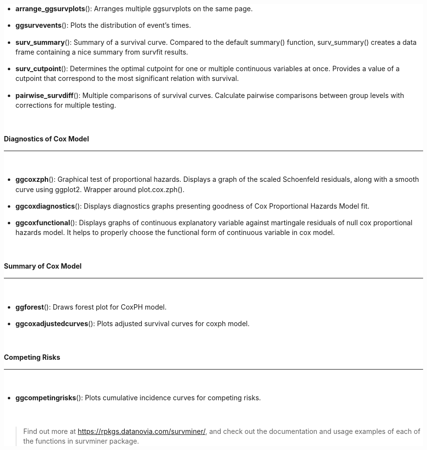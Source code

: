 - **arrange_ggsurvplots**(): Arranges multiple ggsurvplots on the same
  page.

- **ggsurvevents**(): Plots the distribution of event’s times.

- **surv_summary**(): Summary of a survival curve. Compared to the
  default summary() function, surv_summary() creates a data frame
  containing a nice summary from survfit results.

- **surv_cutpoint**(): Determines the optimal cutpoint for one or
  multiple continuous variables at once. Provides a value of a cutpoint
  that correspond to the most significant relation with survival.

- **pairwise_survdiff**(): Multiple comparisons of survival curves.
  Calculate pairwise comparisons between group levels with corrections
  for multiple testing.

<br/>

**Diagnostics of Cox Model**
<hr/>

<br/>

- **ggcoxzph**(): Graphical test of proportional hazards. Displays a
  graph of the scaled Schoenfeld residuals, along with a smooth curve
  using ggplot2. Wrapper around plot.cox.zph().

- **ggcoxdiagnostics**(): Displays diagnostics graphs presenting
  goodness of Cox Proportional Hazards Model fit.

- **ggcoxfunctional**(): Displays graphs of continuous explanatory
  variable against martingale residuals of null cox proportional hazards
  model. It helps to properly choose the functional form of continuous
  variable in cox model.

<br/>

**Summary of Cox Model**
<hr/>

<br/>

- **ggforest**(): Draws forest plot for CoxPH model.

- **ggcoxadjustedcurves**(): Plots adjusted survival curves for coxph
  model.

<br/>

**Competing Risks**
<hr/>

<br/>

- **ggcompetingrisks**(): Plots cumulative incidence curves for
  competing risks.

<br/>

> Find out more at <https://rpkgs.datanovia.com/survminer/>, and check
> out the documentation and usage examples of each of the functions in
> survminer package.
